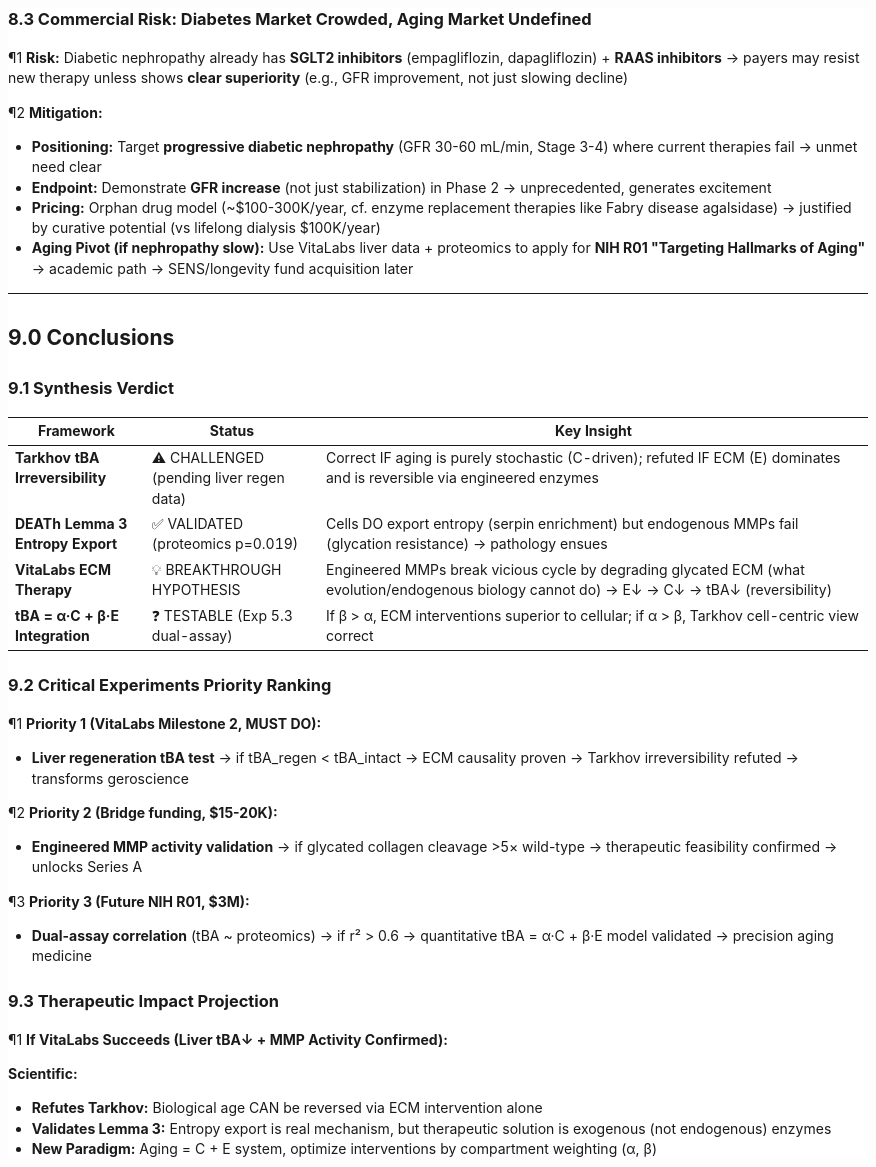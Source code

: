 ### 8.3 Commercial Risk: Diabetes Market Crowded, Aging Market Undefined

¶1 **Risk:** Diabetic nephropathy already has **SGLT2 inhibitors** (empagliflozin, dapagliflozin) + **RAAS inhibitors** → payers may resist new therapy unless shows **clear superiority** (e.g., GFR improvement, not just slowing decline)

¶2 **Mitigation:**
- **Positioning:** Target **progressive diabetic nephropathy** (GFR 30-60 mL/min, Stage 3-4) where current therapies fail → unmet need clear
- **Endpoint:** Demonstrate **GFR increase** (not just stabilization) in Phase 2 → unprecedented, generates excitement
- **Pricing:** Orphan drug model (~$100-300K/year, cf. enzyme replacement therapies like Fabry disease agalsidase) → justified by curative potential (vs lifelong dialysis $100K/year)
- **Aging Pivot (if nephropathy slow):** Use VitaLabs liver data + proteomics to apply for **NIH R01 "Targeting Hallmarks of Aging"** → academic path → SENS/longevity fund acquisition later

---

## 9.0 Conclusions

### 9.1 Synthesis Verdict

| Framework | Status | Key Insight |
|-----------|--------|-------------|
| **Tarkhov tBA Irreversibility** | ⚠️ CHALLENGED (pending liver regen data) | Correct IF aging is purely stochastic (C-driven); refuted IF ECM (E) dominates and is reversible via engineered enzymes |
| **DEATh Lemma 3 Entropy Export** | ✅ VALIDATED (proteomics p=0.019) | Cells DO export entropy (serpin enrichment) but endogenous MMPs fail (glycation resistance) → pathology ensues |
| **VitaLabs ECM Therapy** | 💡 BREAKTHROUGH HYPOTHESIS | Engineered MMPs break vicious cycle by degrading glycated ECM (what evolution/endogenous biology cannot do) → E↓ → C↓ → tBA↓ (reversibility) |
| **tBA = α·C + β·E Integration** | ❓ TESTABLE (Exp 5.3 dual-assay) | If β > α, ECM interventions superior to cellular; if α > β, Tarkhov cell-centric view correct |

### 9.2 Critical Experiments Priority Ranking

¶1 **Priority 1 (VitaLabs Milestone 2, MUST DO):**
- **Liver regeneration tBA test** → if tBA_regen < tBA_intact → ECM causality proven → Tarkhov irreversibility refuted → transforms geroscience

¶2 **Priority 2 (Bridge funding, $15-20K):**
- **Engineered MMP activity validation** → if glycated collagen cleavage >5× wild-type → therapeutic feasibility confirmed → unlocks Series A

¶3 **Priority 3 (Future NIH R01, $3M):**
- **Dual-assay correlation** (tBA ~ proteomics) → if r² > 0.6 → quantitative tBA = α·C + β·E model validated → precision aging medicine

### 9.3 Therapeutic Impact Projection

¶1 **If VitaLabs Succeeds (Liver tBA↓ + MMP Activity Confirmed):**

**Scientific:**
- **Refutes Tarkhov:** Biological age CAN be reversed via ECM intervention alone
- **Validates Lemma 3:** Entropy export is real mechanism, but therapeutic solution is exogenous (not endogenous) enzymes
- **New Paradigm:** Aging = C + E system, optimize interventions by compartment weighting (α, β)

